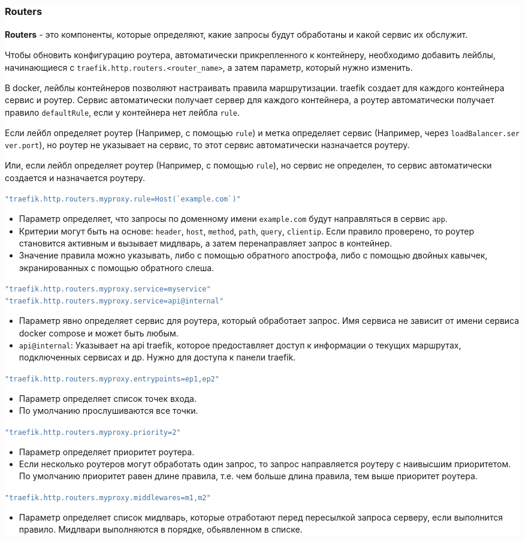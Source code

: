 ### Routers

**Routers** - это компоненты, которые определяют, какие запросы будут обработаны и какой сервис их обслужит.

Чтобы обновить конфигурацию роутера, автоматически прикрепленного к контейнеру, необходимо добавить лейблы, начинающиеся с `traefik.http.routers.<router_name>`, а затем параметр, который нужно изменить.

В docker, лейблы контейнеров позволяют настраивать правила маршрутизации. traefik создает для каждого контейнера сервис и роутер. Сервис автоматически получает сервер для каждого контейнера, а роутер автоматически получает правило `defaultRule`, если у контейнера нет лейбла `rule`.

Если лейбл определяет роутер (Например, с помощью `rule`) и метка определяет сервис (Например, через `loadBalancer.server.port`), но роутер не указывает на сервис, то этот сервис автоматически назначается роутеру.

Или, если лейбл определяет роутер (Например, с помощью `rule`), но сервис не определен, то сервис автоматически создается и назначается роутеру.

```yml
"traefik.http.routers.myproxy.rule=Host(`example.com`)"
```
- Параметр определяет, что запросы по доменному имени `example.com` будут направляться в сервис `app`.
- Критерии могут быть на основе: `header`, `host`, `method`, `path`, `query`, `clientip`. Если правило проверено, то роутер становится активным и вызывает мидлварь, а затем перенаправляет запрос в контейнер.
- Значение правила можно указывать, либо с помощью обратного апострофа, либо с помощью двойных кавычек, экранированных с помощью обратного слеша.

```yml
"traefik.http.routers.myproxy.service=myservice"
"traefik.http.routers.myproxy.service=api@internal"
```
- Параметр явно определяет сервис для роутера, который обработает запрос. Имя сервиса не зависит от имени сервиса docker compose и может быть любым.
- `api@internal`: Указывает на api traefik, которое предоставляет доступ к информации о текущих маршрутах, подключенных сервисах и др. Нужно для доступа к панели traefik.

```yml
"traefik.http.routers.myproxy.entrypoints=ep1,ep2"
```
- Параметр определяет список точек входа.
- По умолчанию прослушиваются все точки.

```yml
"traefik.http.routers.myproxy.priority=2"
```
- Параметр определяет приоритет роутера.
- Если несколько роутеров могут обработать один запрос, то запрос направляется роутеру с наивысшим приоритетом. По умолчанию приоритет равен длине правила, т.е. чем больше длина правила, тем выше приоритет роутера.

```yml
"traefik.http.routers.myproxy.middlewares=m1,m2"
```
- Параметр определяет список мидлварь, которые отработают перед пересылкой запроса серверу, если выполнится правило. Мидлвари выполняются в порядке, обьявленном в списке.
